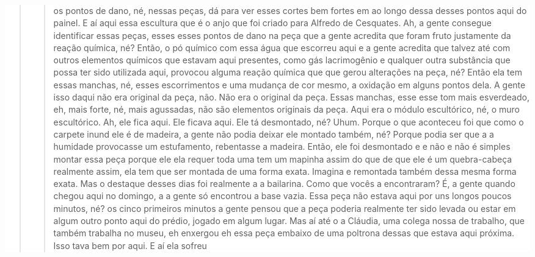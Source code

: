 >> os pontos de dano, né,
>> nessas peças, dá para ver esses cortes
>> bem fortes em ao longo dessa desses
pontos aqui do painel.
E aí aqui essa escultura que é o anjo
que foi criado para Alfredo de
Cesquates.
Ah, a gente consegue identificar essas
peças, esses esses pontos de dano na
peça que a gente acredita que foram
fruto justamente da reação química, né?
Então, o pó químico com essa água que
escorreu aqui e a gente acredita que
talvez até com outros elementos químicos
que estavam aqui presentes, como gás
lacrimogênio e qualquer outra substância
que possa ter sido utilizada aqui,
provocou alguma reação química que que
gerou alterações na peça, né? Então ela
tem essas manchas, né, esses
escorrimentos e uma mudança de cor
mesmo, a oxidação em alguns pontos dela.
A gente
>> isso daqui não era original da peça,
>> não. Não era o original da peça. Essas
manchas, esse esse tom mais esverdeado,
eh, mais forte, né, mais agussadas, não
são elementos originais da peça. Aqui
era o módulo escultórico, né, o muro
escultórico.
>> Ah, ele fica aqui.
>> Ele ficava aqui. Ele tá desmontado, né?
>> Uhum. Porque o que aconteceu foi que
como o carpete inund ele é de madeira, a
gente não podia deixar ele montado
também, né? Porque podia ser que a a
humidade provocasse um estufamento,
rebentasse a madeira. Então,
>> ele foi desmontado
e e não e não é simples montar essa peça
porque ele ela requer toda uma tem um
mapinha assim do que de que ele é um
quebra-cabeça realmente assim, ela tem
que ser montada de uma forma exata.
Imagina
>> e remontada também dessa mesma forma
exata.
>> Mas o destaque desses dias foi realmente
a
a bailarina.
>> Como que vocês a encontraram?
>> É, a gente quando chegou aqui no
domingo, a a gente só encontrou a base
vazia. Essa peça não estava aqui por uns
longos poucos minutos, né? os cinco
primeiros minutos a gente pensou que a
peça poderia realmente ter sido levada
ou estar em algum outro ponto aqui do
prédio, jogado em algum lugar. Mas aí
até o a Cláudia, uma colega nossa de
trabalho, que também trabalha no museu,
eh enxergou eh essa peça embaixo de uma
poltrona dessas que estava aqui próxima.
Isso tava bem por aqui. E aí ela sofreu